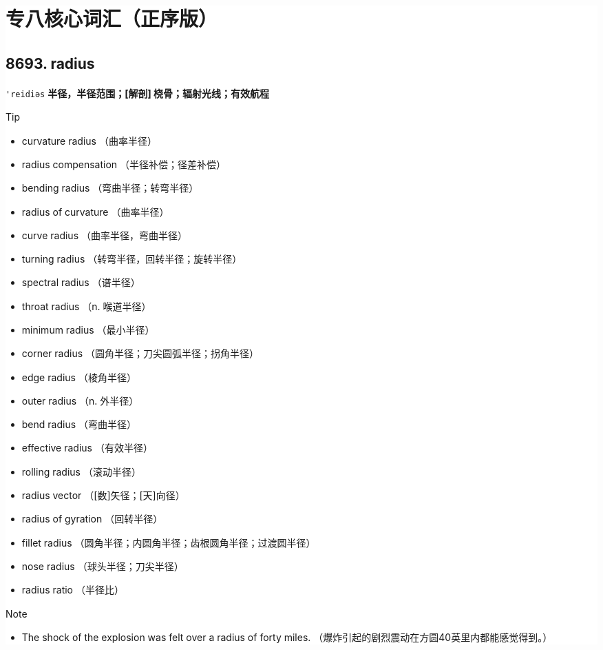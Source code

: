 # 专八核心词汇（正序版）

## 8693. radius

`'reidiəs`  **半径，半径范围；[解剖] 桡骨；辐射光线；有效航程**

> [!TIP]
>
> - curvature radius （曲率半径）
>
> - radius compensation （半径补偿；径差补偿）
>
> - bending radius （弯曲半径；转弯半径）
>
> - radius of curvature （曲率半径）
>
> - curve radius （曲率半径，弯曲半径）
>
> - turning radius （转弯半径，回转半径；旋转半径）
>
> - spectral radius （谱半径）
>
> - throat radius （n. 喉道半径）
>
> - minimum radius （最小半径）
>
> - corner radius （圆角半径；刀尖圆弧半径；拐角半径）
>
> - edge radius （棱角半径）
>
> - outer radius （n. 外半径）
>
> - bend radius （弯曲半径）
>
> - effective radius （有效半径）
>
> - rolling radius （滚动半径）
>
> - radius vector （[数]矢径；[天]向径）
>
> - radius of gyration （回转半径）
>
> - fillet radius （圆角半径；内圆角半径；齿根圆角半径；过渡圆半径）
>
> - nose radius （球头半径；刀尖半径）
>
> - radius ratio （半径比）
>

> [!NOTE]
>
> - The shock of the explosion was felt over a radius of forty miles. （爆炸引起的剧烈震动在方圆40英里内都能感觉得到。）
>
